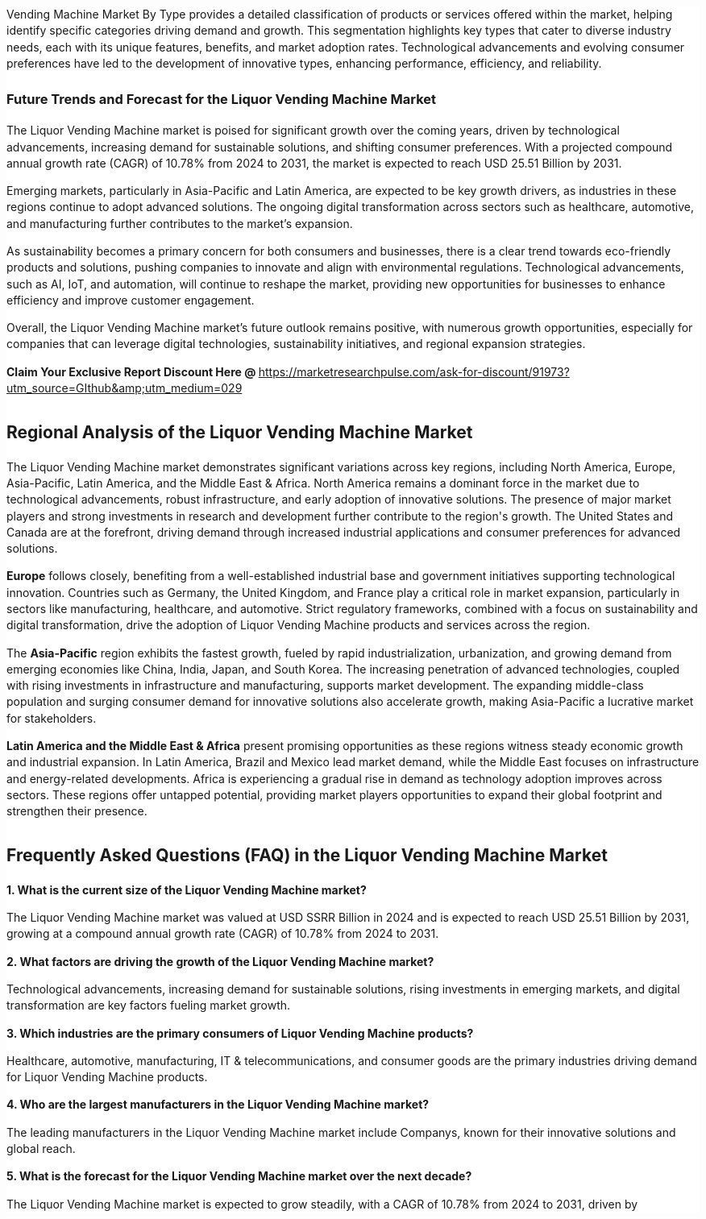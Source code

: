 Vending Machine Market By Type provides a detailed classification of products or services offered within the market, helping identify specific categories driving demand and growth. This segmentation highlights key types that cater to diverse industry needs, each with its unique features, benefits, and market adoption rates. Technological advancements and evolving consumer preferences have led to the development of innovative types, enhancing performance, efficiency, and reliability.</p><h3>Future Trends and Forecast for the Liquor Vending Machine Market</h3><p>The Liquor Vending Machine market is poised for significant growth over the coming years, driven by technological advancements, increasing demand for sustainable solutions, and shifting consumer preferences. With a projected compound annual growth rate (CAGR) of 10.78% from 2024 to 2031, the market is expected to reach USD 25.51 Billion by 2031.</p><p>Emerging markets, particularly in Asia-Pacific and Latin America, are expected to be key growth drivers, as industries in these regions continue to adopt advanced solutions. The ongoing digital transformation across sectors such as healthcare, automotive, and manufacturing further contributes to the market&rsquo;s expansion.</p><p>As sustainability becomes a primary concern for both consumers and businesses, there is a clear trend towards eco-friendly products and solutions, pushing companies to innovate and align with environmental regulations. Technological advancements, such as AI, IoT, and automation, will continue to reshape the market, providing new opportunities for businesses to enhance efficiency and improve customer engagement.</p><p>Overall, the Liquor Vending Machine market&rsquo;s future outlook remains positive, with numerous growth opportunities, especially for companies that can leverage digital technologies, sustainability initiatives, and regional expansion strategies.</p><p><strong>Claim Your Exclusive Report Discount Here @ </strong><a href="https://marketresearchpulse.com/ask-for-discount/91973?utm_source=GIthub&amp;utm_medium=029">https://marketresearchpulse.com/ask-for-discount/91973?utm_source=GIthub&amp;utm_medium=029</a></p><h2><strong>Regional Analysis of the Liquor Vending Machine Market</strong></h2><p>The Liquor Vending Machine market demonstrates significant variations across key regions, including North America, Europe, Asia-Pacific, Latin America, and the Middle East &amp; Africa. North America remains a dominant force in the market due to technological advancements, robust infrastructure, and early adoption of innovative solutions. The presence of major market players and strong investments in research and development further contribute to the region's growth. The United States and Canada are at the forefront, driving demand through increased industrial applications and consumer preferences for advanced solutions.</p><p><strong>Europe</strong> follows closely, benefiting from a well-established industrial base and government initiatives supporting technological innovation. Countries such as Germany, the United Kingdom, and France play a critical role in market expansion, particularly in sectors like manufacturing, healthcare, and automotive. Strict regulatory frameworks, combined with a focus on sustainability and digital transformation, drive the adoption of Liquor Vending Machine products and services across the region.</p><p>The <strong>Asia-Pacific</strong> region exhibits the fastest growth, fueled by rapid industrialization, urbanization, and growing demand from emerging economies like China, India, Japan, and South Korea. The increasing penetration of advanced technologies, coupled with rising investments in infrastructure and manufacturing, supports market development. The expanding middle-class population and surging consumer demand for innovative solutions also accelerate growth, making Asia-Pacific a lucrative market for stakeholders.</p><p><strong>Latin America and the Middle East &amp; Africa</strong> present promising opportunities as these regions witness steady economic growth and industrial expansion. In Latin America, Brazil and Mexico lead market demand, while the Middle East focuses on infrastructure and energy-related developments. Africa is experiencing a gradual rise in demand as technology adoption improves across sectors. These regions offer untapped potential, providing market players opportunities to expand their global footprint and strengthen their presence.</p><h2><strong>Frequently Asked Questions (FAQ) in the Liquor Vending Machine Market</strong></h2><p><strong>1. What is the current size of the Liquor Vending Machine market?</strong></p><p>The Liquor Vending Machine market was valued at USD SSRR Billion in 2024 and is expected to reach USD 25.51 Billion by 2031, growing at a compound annual growth rate (CAGR) of 10.78% from 2024 to 2031.</p><p><strong>2. What factors are driving the growth of the Liquor Vending Machine market?</strong></p><p>Technological advancements, increasing demand for sustainable solutions, rising investments in emerging markets, and digital transformation are key factors fueling market growth.</p><p><strong>3. Which industries are the primary consumers of Liquor Vending Machine products?</strong></p><p>Healthcare, automotive, manufacturing, IT &amp; telecommunications, and consumer goods are the primary industries driving demand for Liquor Vending Machine products.</p><p><strong>4. Who are the largest manufacturers in the Liquor Vending Machine market?</strong></p><p>The leading manufacturers in the Liquor Vending Machine market include Companys, known for their innovative solutions and global reach.</p><p><strong>5. What is the forecast for the Liquor Vending Machine market over the next decade?</strong></p><p>The Liquor Vending Machine market is expected to grow steadily, with a CAGR of 10.78% from 2024 to 2031, driven by